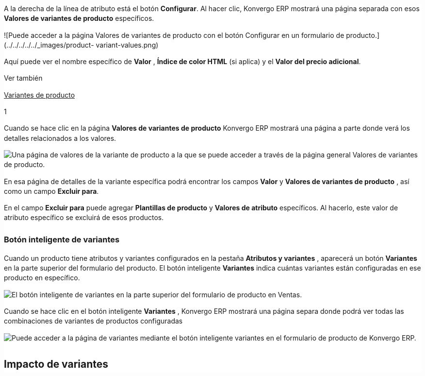 A la derecha de la línea de atributo está el botón **Configurar**. Al hacer
clic, Konvergo ERP mostrará una página separada con esos **Valores de variantes de
producto** específicos.

![Puede acceder a la página Valores de variantes de producto con el botón
Configurar en un formulario de producto.](../../../../../_images/product-
variant-values.png)

Aquí puede ver el nombre específico de **Valor** , **Índice de color HTML**
(si aplica) y el **Valor del precio adicional**.

<div class="alert alert-secondary">
<p class="alert-title">
Ver también</p><p><a href="../../../../websites/ecommerce/managing_products/variants">Variantes de producto</a></p>
</div>1

Cuando se hace clic en la página **Valores de variantes de producto** Konvergo ERP
mostrará una página a parte donde verá los detalles relacionados a los
valores.

![Una página de valores de la variante de producto a la que se puede acceder a
través de la página general Valores de variantes de
producto.](../../../../../_images/product-variant-value-page.png)

En esa página de detalles de la variante específica podrá encontrar los campos
**Valor** y **Valores de variantes de producto** , así como un campo **Excluir
para**.

En el campo **Excluir para** puede agregar **Plantillas de producto** y
**Valores de atributo** específicos. Al hacerlo, este valor de atributo
específico se excluirá de esos productos.

### Botón inteligente de variantes

Cuando un producto tiene atributos y variantes configurados en la pestaña
**Atributos y variantes** , aparecerá un botón **Variantes** en la parte
superior del formulario del producto. El botón inteligente **Variantes**
indica cuántas variantes están configuradas en ese producto en específico.

![El botón inteligente de variantes en la parte superior del formulario de
producto en Ventas.](../../../../../_images/variants-smart-button.png)

Cuando se hace clic en el botón inteligente **Variantes** , Konvergo ERP mostrará una
página separa donde podrá ver todas las combinaciones de variantes de
productos configuradas

![Puede acceder a la página de variantes mediante el botón inteligente
variantes en el formulario de producto de
Konvergo ERP.](../../../../../_images/variants-page.png)

## Impacto de variantes

